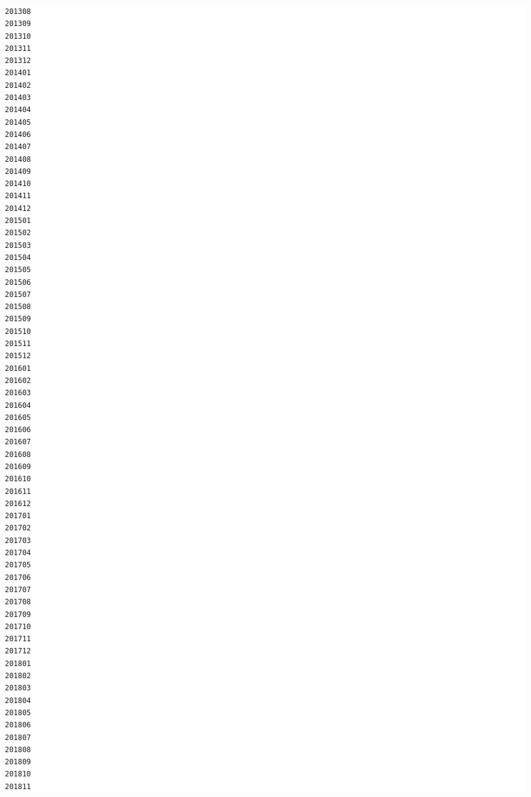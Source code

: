     201308
    201309
    201310
    201311
    201312
    201401
    201402
    201403
    201404
    201405
    201406
    201407
    201408
    201409
    201410
    201411
    201412
    201501
    201502
    201503
    201504
    201505
    201506
    201507
    201508
    201509
    201510
    201511
    201512
    201601
    201602
    201603
    201604
    201605
    201606
    201607
    201608
    201609
    201610
    201611
    201612
    201701
    201702
    201703
    201704
    201705
    201706
    201707
    201708
    201709
    201710
    201711
    201712
    201801
    201802
    201803
    201804
    201805
    201806
    201807
    201808
    201809
    201810
    201811